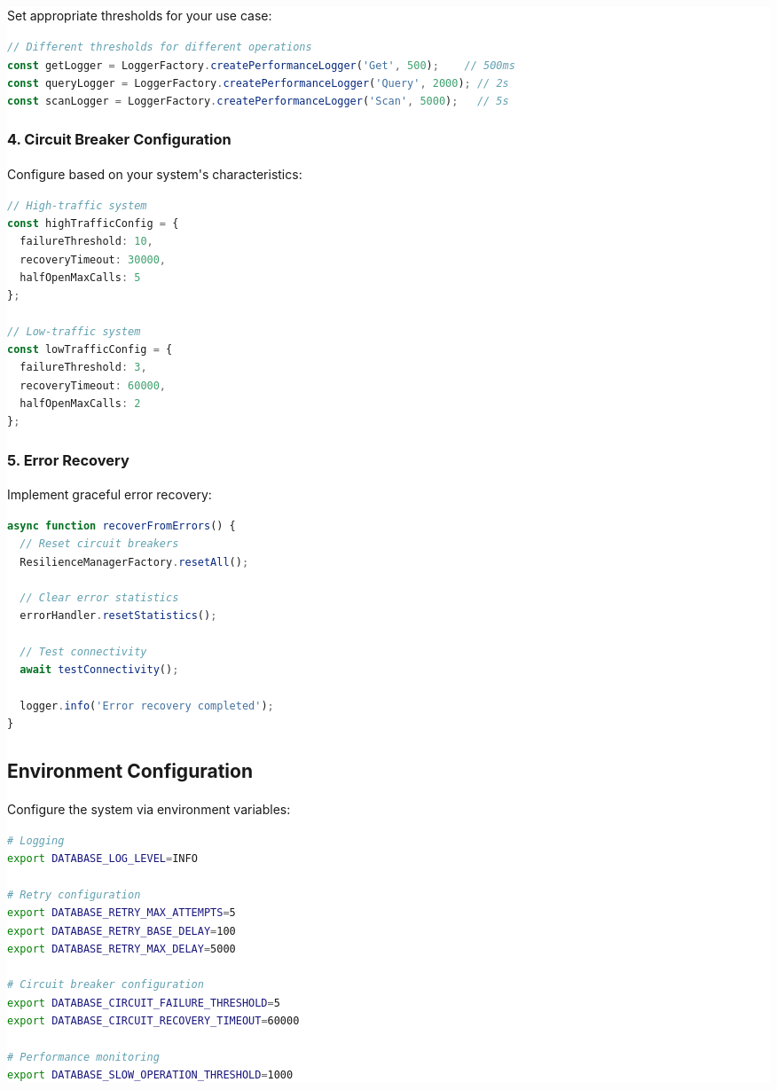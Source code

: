 Set appropriate thresholds for your use case:

```typescript
// Different thresholds for different operations
const getLogger = LoggerFactory.createPerformanceLogger('Get', 500);    // 500ms
const queryLogger = LoggerFactory.createPerformanceLogger('Query', 2000); // 2s
const scanLogger = LoggerFactory.createPerformanceLogger('Scan', 5000);   // 5s
```

### 4. Circuit Breaker Configuration

Configure based on your system's characteristics:

```typescript
// High-traffic system
const highTrafficConfig = {
  failureThreshold: 10,
  recoveryTimeout: 30000,
  halfOpenMaxCalls: 5
};

// Low-traffic system
const lowTrafficConfig = {
  failureThreshold: 3,
  recoveryTimeout: 60000,
  halfOpenMaxCalls: 2
};
```

### 5. Error Recovery

Implement graceful error recovery:

```typescript
async function recoverFromErrors() {
  // Reset circuit breakers
  ResilienceManagerFactory.resetAll();
  
  // Clear error statistics
  errorHandler.resetStatistics();
  
  // Test connectivity
  await testConnectivity();
  
  logger.info('Error recovery completed');
}
```

## Environment Configuration

Configure the system via environment variables:

```bash
# Logging
export DATABASE_LOG_LEVEL=INFO

# Retry configuration
export DATABASE_RETRY_MAX_ATTEMPTS=5
export DATABASE_RETRY_BASE_DELAY=100
export DATABASE_RETRY_MAX_DELAY=5000

# Circuit breaker configuration
export DATABASE_CIRCUIT_FAILURE_THRESHOLD=5
export DATABASE_CIRCUIT_RECOVERY_TIMEOUT=60000

# Performance monitoring
export DATABASE_SLOW_OPERATION_THRESHOLD=1000
```